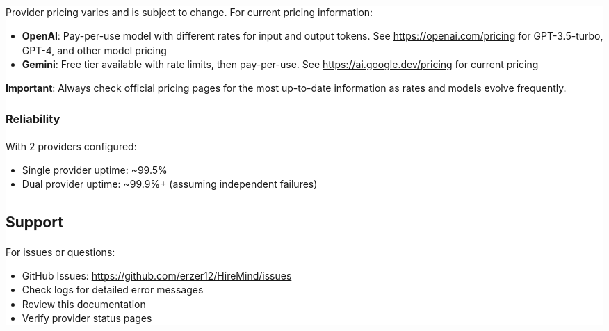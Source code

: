 Provider pricing varies and is subject to change. For current pricing information:

- **OpenAI**: Pay-per-use model with different rates for input and output tokens. See https://openai.com/pricing for GPT-3.5-turbo, GPT-4, and other model pricing
- **Gemini**: Free tier available with rate limits, then pay-per-use. See https://ai.google.dev/pricing for current pricing

**Important**: Always check official pricing pages for the most up-to-date information as rates and models evolve frequently.

### Reliability

With 2 providers configured:
- Single provider uptime: ~99.5%
- Dual provider uptime: ~99.9%+ (assuming independent failures)

## Support

For issues or questions:
- GitHub Issues: https://github.com/erzer12/HireMind/issues
- Check logs for detailed error messages
- Review this documentation
- Verify provider status pages

